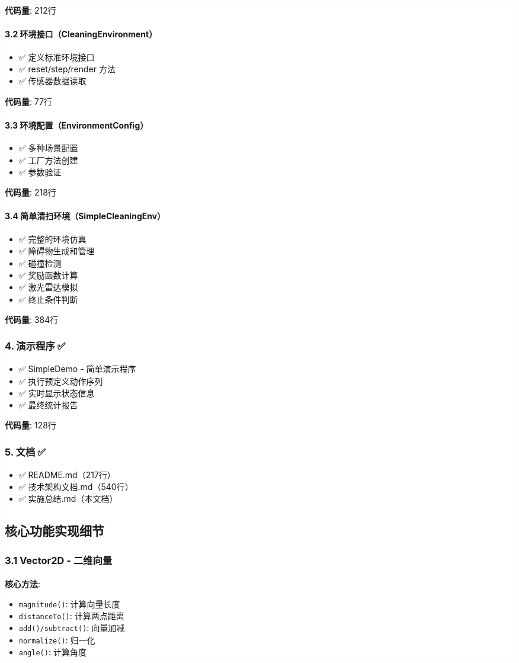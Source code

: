 **代码量**: 212行

#### 3.2 环境接口（CleaningEnvironment）

- ✅ 定义标准环境接口
- ✅ reset/step/render 方法
- ✅ 传感器数据读取

**代码量**: 77行

#### 3.3 环境配置（EnvironmentConfig）

- ✅ 多种场景配置
- ✅ 工厂方法创建
- ✅ 参数验证

**代码量**: 218行

#### 3.4 简单清扫环境（SimpleCleaningEnv）

- ✅ 完整的环境仿真
- ✅ 障碍物生成和管理
- ✅ 碰撞检测
- ✅ 奖励函数计算
- ✅ 激光雷达模拟
- ✅ 终止条件判断

**代码量**: 384行

### 4. 演示程序 ✅

- ✅ SimpleDemo - 简单演示程序
- ✅ 执行预定义动作序列
- ✅ 实时显示状态信息
- ✅ 最终统计报告

**代码量**: 128行

### 5. 文档 ✅

- ✅ README.md（217行）
- ✅ 技术架构文档.md（540行）
- ✅ 实施总结.md（本文档）

## 核心功能实现细节

### 3.1 Vector2D - 二维向量

**核心方法**:
- `magnitude()`: 计算向量长度
- `distanceTo()`: 计算两点距离
- `add()/subtract()`: 向量加减
- `normalize()`: 归一化
- `angle()`: 计算角度
